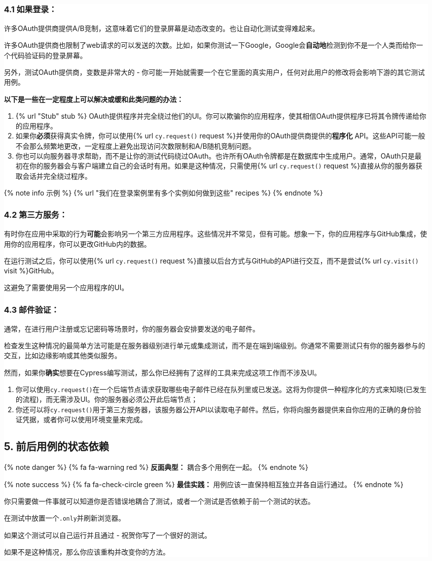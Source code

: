 ### 4.1 如果登录：

许多OAuth提供商提供A/B竞制，这意味着它们的登录屏幕是动态改变的。也让自动化测试变得难起来。

许多OAuth提供商也限制了web请求的可以发送的次数。比如，如果你测试一下Google，Google会**自动地**检测到你不是一个人类而给你一个代码验证码的登录屏幕。

另外，测试OAuth提供商，变数是非常大的 - 你可能一开始就需要一个在它里面的真实用户，任何对此用户的修改将会影响下游的其它测试用例。

**以下是一些在一定程度上可以解决或缓和此类问题的办法：**

1. {% url "Stub" stub %} OAuth提供程序并完全绕过他们的UI。你可以欺骗你的应用程序，使其相信OAuth提供程序已将其令牌传递给你的应用程序。
2. 如果你**必须**获得真实令牌，你可以使用{% url `cy.request()` request %}并使用你的OAuth提供商提供的**程序化** API。这些API可能一般不会那么频繁地更改，一定程度上避免出现访问次数限制和A/B随机竞制问题。
3. 你也可以向服务器寻求帮助，而不是让你的测试代码绕过OAuth。也许所有OAuth令牌都是在数据库中生成用户。通常，OAuth只是最初在你的服务器会与客户端建立自己的会话时有用。如果是这种情况，只需使用{% url `cy.request()` request %}直接从你的服务器获取会话并完全绕过程序。

{% note info 示例 %}
{% url "我们在登录案例里有多个实例如何做到这些" recipes %}
{% endnote %}

### 4.2 第三方服务：

有时你在应用中采取的行为**可能**会影响另一个第三方应用程序。这些情况并不常见，但有可能。想象一下，你的应用程序与GitHub集成，使用你的应用程序，你可以更改GitHub内的数据。

在运行测试之后，你可以使用{% url `cy.request()` request %}直接以后台方式与GitHub的API进行交互，而不是尝试{% url `cy.visit()` visit %}GitHub。

这避免了需要使用另一个应用程序的UI。

### 4.3 邮件验证：

通常，在进行用户注册或忘记密码等场景时，你的服务器会安排要发送的电子邮件。

检查发生这种情况的最简单方法可能是在服务器级别进行单元或集成测试，而不是在端到端级别。你通常不需要测试只有你的服务器参与的交互，比如边缘影响或其他类似服务。

然而，如果你**确实**想要在Cypress编写测试，那么你已经拥有了这样的工具来完成这项工作而不涉及UI。

1. 你可以使用`cy.request()`在一个后端节点请求获取哪些电子邮件已经在队列里或已发送。这将为你提供一种程序化的方式来知晓(已发生的流程)，而无需涉及UI。你的服务器必须公开此后端节点；
2. 你还可以将`cy.request()`用于第三方服务器，该服务器公开API以读取电子邮件。然后，你将向服务器提供来自你应用的正确的身份验证凭据，或者你可以使用环境变量来完成。

## 5. 前后用例的状态依赖

{% note danger %}
{% fa fa-warning red %} **反面典型：** 耦合多个用例在一起。
{% endnote %}

{% note success %}
{% fa fa-check-circle green %} **最佳实践：** 用例应该一直保持相互独立并各自运行通过。
{% endnote %}

你只需要做一件事就可以知道你是否错误地耦合了测试，或者一个测试是否依赖于前一个测试的状态。

在测试中放置一个`.only`并刷新浏览器。

如果这个测试可以自己运行并且通过 - 祝贺你写了一个很好的测试。

如果不是这种情况，那么你应该重构并改变你的方法。
